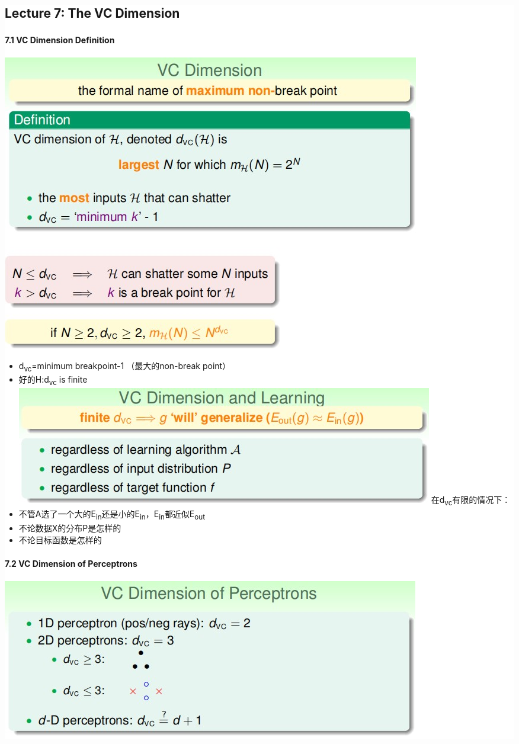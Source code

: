 ## Lecture 7: The VC Dimension
#### 7.1 VC Dimension Definition
![](/img/linxuant-jishi/7-1.jpg)  
* d<sub>vc</sub>=minimum breakpoint-1 （最大的non-break point） 
* 好的H:d<sub>vc</sub> is finite  
![](/img/linxuant-jishi/7-2.jpg) 
在d<sub>vc</sub>有限的情况下：
* 不管A选了一个大的E<sub>in</sub>还是小的E<sub>in</sub>，E<sub>in</sub>都近似E<sub>out</sub> 
* 不论数据X的分布P是怎样的
* 不论目标函数是怎样的
#### 7.2 VC Dimension of Perceptrons
![](/img/linxuant-jishi/7-3.jpg) 